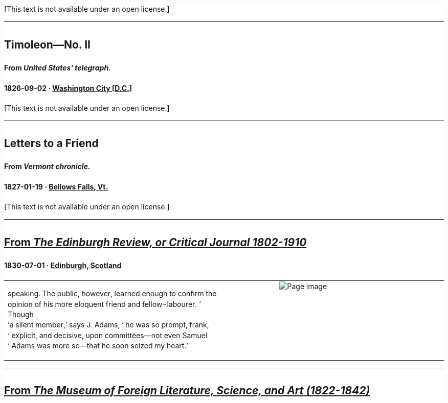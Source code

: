 [This text is not available under an open license.]

---

## Timoleon—No. II

#### From _United States' telegraph._

#### 1826-09-02 &middot; [Washington City [D.C.]](http://dbpedia.org/resource/Washington%2C_D.C.)

[This text is not available under an open license.]

---

## Letters to a Friend

#### From _Vermont chronicle._

#### 1827-01-19 &middot; [Bellows Falls, Vt.](http://dbpedia.org/resource/Bellows_Falls%2C_Vermont)

[This text is not available under an open license.]

---

## [From _The Edinburgh Review, or Critical Journal 1802-1910_](https://archive.org/details/sim_edinburgh-review-critical-journal_1830-07_51_102/page/n211/mode/1up?view=theater)

#### 1830-07-01 &middot; [Edinburgh, Scotland](http://dbpedia.org/resource/Edinburgh)

<table style="width: 100%;"><tr><td style="width: 50%">

  
speaking. The public, however, learned enough to confirm the  
opinion of his more eloquent friend and fellow-labourer. ‘ Though  
‘a silent member,’ says J. Adams, ‘ he was so prompt, frank,  
‘ explicit, and decisive, upon committees—not even Samuel  
‘ Adams was more so—that he soon seized my heart.’
</td><td style="width: 50%; max-height: 75%; margin: auto; display: block;">
<img alt="Page image" src="https://iiif.archive.org/image/iiif/2/sim_edinburgh-review-critical-journal_1830-07_51_102%2Fsim_edinburgh-review-critical-journal_1830-07_51_102_jp2.zip%2Fsim_edinburgh-review-critical-journal_1830-07_51_102_jp2%2Fsim_edinburgh-review-critical-journal_1830-07_51_102_0211.jp2/pct:17.4163179916318,40.86658354114713,69.61297071129707,7.917705735660848/600,/0/default.jpg"/>
</td>
</tr></table>

---

## [From _The Museum of Foreign Literature, Science, and Art (1822-1842)_](https://archive.org/details/sim_museum-of-foreign-literature-science-and-art_1830-11_17_101/page/n47/mode/1up?view=theater)
